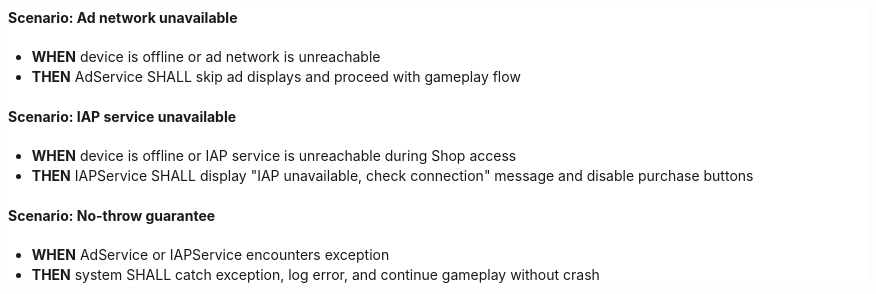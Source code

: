 #### Scenario: Ad network unavailable
- **WHEN** device is offline or ad network is unreachable
- **THEN** AdService SHALL skip ad displays and proceed with gameplay flow

#### Scenario: IAP service unavailable
- **WHEN** device is offline or IAP service is unreachable during Shop access
- **THEN** IAPService SHALL display "IAP unavailable, check connection" message and disable purchase buttons

#### Scenario: No-throw guarantee
- **WHEN** AdService or IAPService encounters exception
- **THEN** system SHALL catch exception, log error, and continue gameplay without crash
